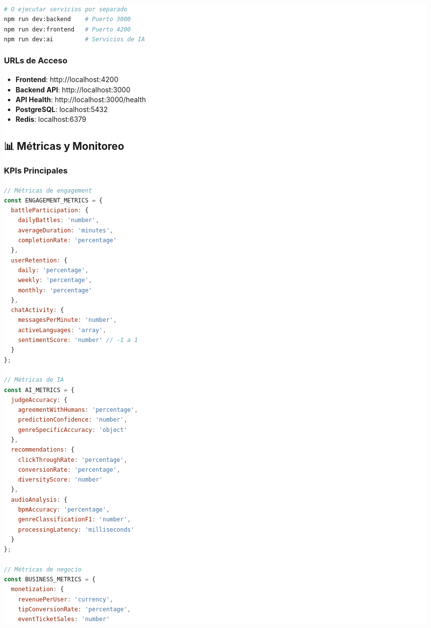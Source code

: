 ```bash
# O ejecutar servicios por separado
npm run dev:backend    # Puerto 3000
npm run dev:frontend   # Puerto 4200
npm run dev:ai         # Servicios de IA
```


### URLs de Acceso
- **Frontend**: http://localhost:4200
- **Backend API**: http://localhost:3000
- **API Health**: http://localhost:3000/health
- **PostgreSQL**: localhost:5432
- **Redis**: localhost:6379

## 📊 Métricas y Monitoreo

### KPIs Principales

```javascript
// Métricas de engagement
const ENGAGEMENT_METRICS = {
  battleParticipation: {
    dailyBattles: 'number',
    averageDuration: 'minutes',
    completionRate: 'percentage'
  },
  userRetention: {
    daily: 'percentage',
    weekly: 'percentage', 
    monthly: 'percentage'
  },
  chatActivity: {
    messagesPerMinute: 'number',
    activeLanguages: 'array',
    sentimentScore: 'number' // -1 a 1
  }
};

// Métricas de IA
const AI_METRICS = {
  judgeAccuracy: {
    agreementWithHumans: 'percentage',
    predictionConfidence: 'number',
    genreSpecificAccuracy: 'object'
  },
  recommendations: {
    clickThroughRate: 'percentage',
    conversionRate: 'percentage',
    diversityScore: 'number'
  },
  audioAnalysis: {
    bpmAccuracy: 'percentage',
    genreClassificationF1: 'number',
    processingLatency: 'milliseconds'
  }
};

// Métricas de negocio
const BUSINESS_METRICS = {
  monetization: {
    revenuePerUser: 'currency',
    tipConversionRate: 'percentage',
    eventTicketSales: 'number'
```